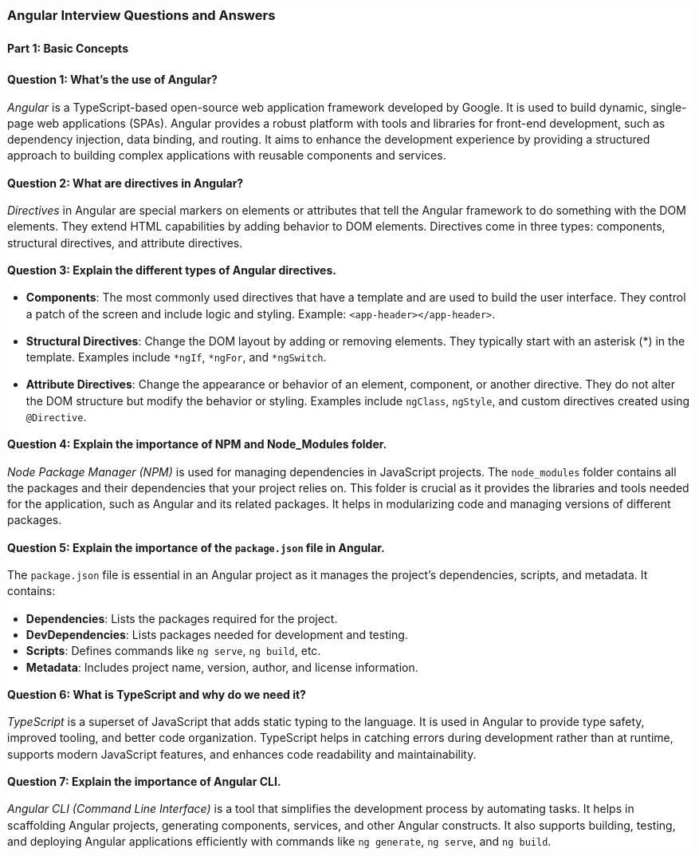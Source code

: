 ### Angular Interview Questions and Answers

#### **Part 1: Basic Concepts**

**Question 1: What’s the use of Angular?**

*Angular* is a TypeScript-based open-source web application framework developed by Google. It is used to build dynamic, single-page web applications (SPAs). Angular provides a robust platform with tools and libraries for front-end development, such as dependency injection, data binding, and routing. It aims to enhance the development experience by providing a structured approach to building complex applications with reusable components and services.

**Question 2: What are directives in Angular?**

*Directives* in Angular are special markers on elements or attributes that tell the Angular framework to do something with the DOM elements. They extend HTML capabilities by adding behavior to DOM elements. Directives come in three types: components, structural directives, and attribute directives.

**Question 3: Explain the different types of Angular directives.**

- **Components**: The most commonly used directives that have a template and are used to build the user interface. They control a patch of the screen and include logic and styling. Example: `<app-header></app-header>`.
  
- **Structural Directives**: Change the DOM layout by adding or removing elements. They typically start with an asterisk (*) in the template. Examples include `*ngIf`, `*ngFor`, and `*ngSwitch`.

- **Attribute Directives**: Change the appearance or behavior of an element, component, or another directive. They do not alter the DOM structure but modify the behavior or styling. Examples include `ngClass`, `ngStyle`, and custom directives created using `@Directive`.

**Question 4: Explain the importance of NPM and Node_Modules folder.**

*Node Package Manager (NPM)* is used for managing dependencies in JavaScript projects. The `node_modules` folder contains all the packages and their dependencies that your project relies on. This folder is crucial as it provides the libraries and tools needed for the application, such as Angular and its related packages. It helps in modularizing code and managing versions of different packages.

**Question 5: Explain the importance of the `package.json` file in Angular.**

The `package.json` file is essential in an Angular project as it manages the project’s dependencies, scripts, and metadata. It contains:

- **Dependencies**: Lists the packages required for the project.
- **DevDependencies**: Lists packages needed for development and testing.
- **Scripts**: Defines commands like `ng serve`, `ng build`, etc.
- **Metadata**: Includes project name, version, author, and license information.

**Question 6: What is TypeScript and why do we need it?**

*TypeScript* is a superset of JavaScript that adds static typing to the language. It is used in Angular to provide type safety, improved tooling, and better code organization. TypeScript helps in catching errors during development rather than at runtime, supports modern JavaScript features, and enhances code readability and maintainability.

**Question 7: Explain the importance of Angular CLI.**

*Angular CLI (Command Line Interface)* is a tool that simplifies the development process by automating tasks. It helps in scaffolding Angular projects, generating components, services, and other Angular constructs. It also supports building, testing, and deploying Angular applications efficiently with commands like `ng generate`, `ng serve`, and `ng build`.
